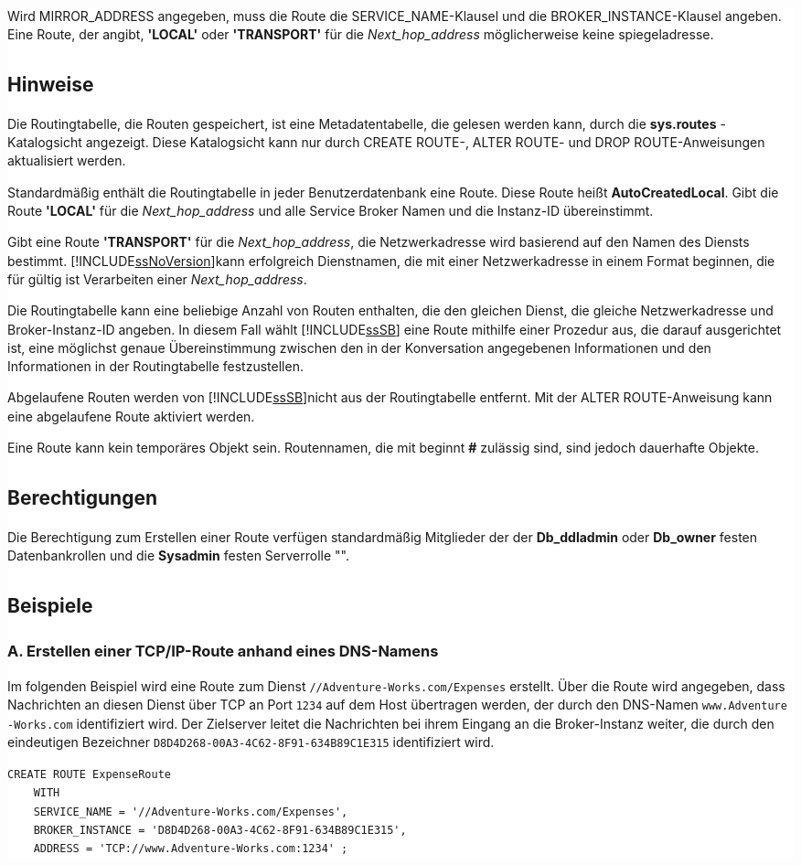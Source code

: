  Wird MIRROR_ADDRESS angegeben, muss die Route die SERVICE_NAME-Klausel und die BROKER_INSTANCE-Klausel angeben. Eine Route, der angibt, **'LOCAL'** oder **'TRANSPORT'** für die *Next_hop_address* möglicherweise keine spiegeladresse.  
  
## <a name="remarks"></a>Hinweise  
 Die Routingtabelle, die Routen gespeichert, ist eine Metadatentabelle, die gelesen werden kann, durch die **sys.routes** -Katalogsicht angezeigt. Diese Katalogsicht kann nur durch CREATE ROUTE-, ALTER ROUTE- und DROP ROUTE-Anweisungen aktualisiert werden.  
  
 Standardmäßig enthält die Routingtabelle in jeder Benutzerdatenbank eine Route. Diese Route heißt **AutoCreatedLocal**. Gibt die Route **'LOCAL'** für die *Next_hop_address* und alle Service Broker Namen und die Instanz-ID übereinstimmt.  
  
 Gibt eine Route **'TRANSPORT'** für die *Next_hop_address*, die Netzwerkadresse wird basierend auf den Namen des Diensts bestimmt. [!INCLUDE[ssNoVersion](../../includes/ssnoversion-md.md)]kann erfolgreich Dienstnamen, die mit einer Netzwerkadresse in einem Format beginnen, die für gültig ist Verarbeiten einer *Next_hop_address*.  
  
 Die Routingtabelle kann eine beliebige Anzahl von Routen enthalten, die den gleichen Dienst, die gleiche Netzwerkadresse und Broker-Instanz-ID angeben. In diesem Fall wählt [!INCLUDE[ssSB](../../includes/sssb-md.md)] eine Route mithilfe einer Prozedur aus, die darauf ausgerichtet ist, eine möglichst genaue Übereinstimmung zwischen den in der Konversation angegebenen Informationen und den Informationen in der Routingtabelle festzustellen.  
  
 Abgelaufene Routen werden von [!INCLUDE[ssSB](../../includes/sssb-md.md)]nicht aus der Routingtabelle entfernt. Mit der ALTER ROUTE-Anweisung kann eine abgelaufene Route aktiviert werden.  
  
 Eine Route kann kein temporäres Objekt sein. Routennamen, die mit beginnt  **#**  zulässig sind, sind jedoch dauerhafte Objekte.  
  
## <a name="permissions"></a>Berechtigungen  
 Die Berechtigung zum Erstellen einer Route verfügen standardmäßig Mitglieder der der **Db_ddladmin** oder **Db_owner** festen Datenbankrollen und die **Sysadmin** festen Serverrolle "".  
  
## <a name="examples"></a>Beispiele  
  
### <a name="a-creating-a-tcpip-route-by-using-a-dns-name"></a>A. Erstellen einer TCP/IP-Route anhand eines DNS-Namens  
 Im folgenden Beispiel wird eine Route zum Dienst `//Adventure-Works.com/Expenses` erstellt. Über die Route wird angegeben, dass Nachrichten an diesen Dienst über TCP an Port `1234` auf dem Host übertragen werden, der durch den DNS-Namen `www.Adventure-Works.com` identifiziert wird. Der Zielserver leitet die Nachrichten bei ihrem Eingang an die Broker-Instanz weiter, die durch den eindeutigen Bezeichner `D8D4D268-00A3-4C62-8F91-634B89C1E315` identifiziert wird.  
  
```  
CREATE ROUTE ExpenseRoute  
    WITH  
    SERVICE_NAME = '//Adventure-Works.com/Expenses',  
    BROKER_INSTANCE = 'D8D4D268-00A3-4C62-8F91-634B89C1E315',  
    ADDRESS = 'TCP://www.Adventure-Works.com:1234' ;  
```  
  